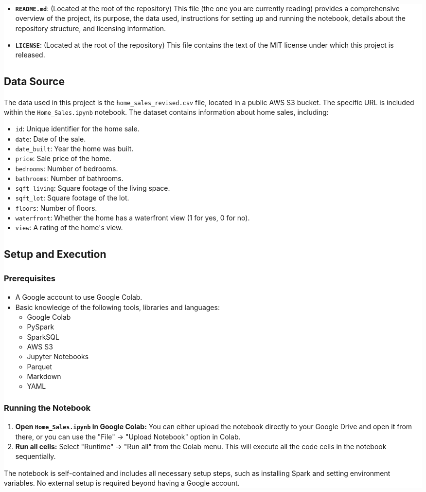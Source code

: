 *   **`README.md`**: (Located at the root of the repository)
    This file (the one you are currently reading) provides a comprehensive overview of the project, its purpose, the data used, instructions for setting up and running the notebook, details about the repository structure, and licensing information.

* **`LICENSE`**: (Located at the root of the repository)
    This file contains the text of the MIT license under which this project is released.

## Data Source

The data used in this project is the `home_sales_revised.csv` file, located in a public AWS S3 bucket.  The specific URL is included within the `Home_Sales.ipynb` notebook. The dataset contains information about home sales, including:

*   `id`: Unique identifier for the home sale.
*   `date`: Date of the sale.
*   `date_built`: Year the home was built.
*   `price`: Sale price of the home.
*   `bedrooms`: Number of bedrooms.
*   `bathrooms`: Number of bathrooms.
*   `sqft_living`: Square footage of the living space.
*   `sqft_lot`: Square footage of the lot.
*   `floors`: Number of floors.
*   `waterfront`: Whether the home has a waterfront view (1 for yes, 0 for no).
*   `view`: A rating of the home's view.

## Setup and Execution

### Prerequisites

*   A Google account to use Google Colab.
* Basic knowledge of the following tools, libraries and languages:
    *  Google Colab
    *  PySpark
    *  SparkSQL
    *  AWS S3
    *  Jupyter Notebooks
    *  Parquet
    *  Markdown
    *  YAML

### Running the Notebook

1.  **Open `Home_Sales.ipynb` in Google Colab:**  You can either upload the notebook directly to your Google Drive and open it from there, or you can use the "File" -> "Upload Notebook" option in Colab.
2.  **Run all cells:**  Select "Runtime" -> "Run all" from the Colab menu.  This will execute all the code cells in the notebook sequentially.

The notebook is self-contained and includes all necessary setup steps, such as installing Spark and setting environment variables.  No external setup is required beyond having a Google account.
